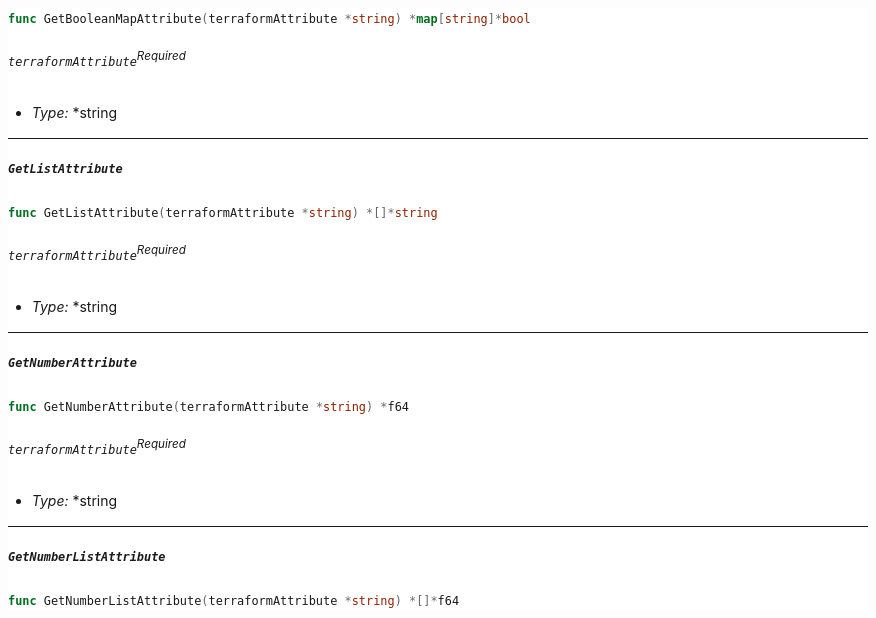 ```go
func GetBooleanMapAttribute(terraformAttribute *string) *map[string]*bool
```

###### `terraformAttribute`<sup>Required</sup> <a name="terraformAttribute" id="rhizo-co-terraform-provider-oci.apmSyntheticsScript.ApmSyntheticsScriptMonitorStatusCountMapOutputReference.getBooleanMapAttribute.parameter.terraformAttribute"></a>

- *Type:* *string

---

##### `GetListAttribute` <a name="GetListAttribute" id="rhizo-co-terraform-provider-oci.apmSyntheticsScript.ApmSyntheticsScriptMonitorStatusCountMapOutputReference.getListAttribute"></a>

```go
func GetListAttribute(terraformAttribute *string) *[]*string
```

###### `terraformAttribute`<sup>Required</sup> <a name="terraformAttribute" id="rhizo-co-terraform-provider-oci.apmSyntheticsScript.ApmSyntheticsScriptMonitorStatusCountMapOutputReference.getListAttribute.parameter.terraformAttribute"></a>

- *Type:* *string

---

##### `GetNumberAttribute` <a name="GetNumberAttribute" id="rhizo-co-terraform-provider-oci.apmSyntheticsScript.ApmSyntheticsScriptMonitorStatusCountMapOutputReference.getNumberAttribute"></a>

```go
func GetNumberAttribute(terraformAttribute *string) *f64
```

###### `terraformAttribute`<sup>Required</sup> <a name="terraformAttribute" id="rhizo-co-terraform-provider-oci.apmSyntheticsScript.ApmSyntheticsScriptMonitorStatusCountMapOutputReference.getNumberAttribute.parameter.terraformAttribute"></a>

- *Type:* *string

---

##### `GetNumberListAttribute` <a name="GetNumberListAttribute" id="rhizo-co-terraform-provider-oci.apmSyntheticsScript.ApmSyntheticsScriptMonitorStatusCountMapOutputReference.getNumberListAttribute"></a>

```go
func GetNumberListAttribute(terraformAttribute *string) *[]*f64
```
